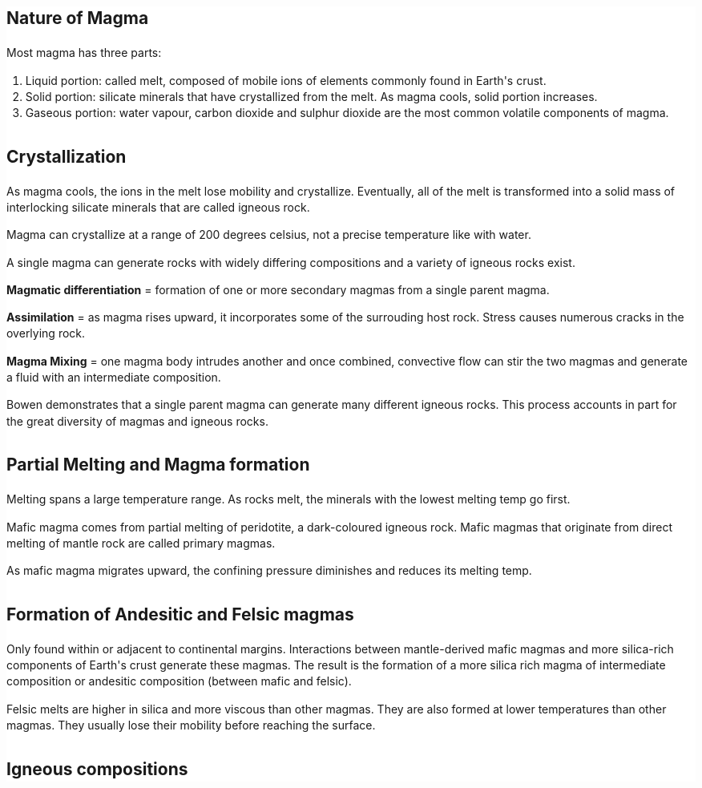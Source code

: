 ## Nature of Magma

Most magma has three parts:

1. Liquid portion: called melt, composed of mobile ions of elements commonly found in Earth's crust.
2. Solid portion: silicate minerals that have crystallized from the melt. As magma cools, solid portion increases.
3. Gaseous portion: water vapour, carbon dioxide and sulphur dioxide are the most common volatile components of magma.

## Crystallization

As magma cools, the ions in the melt lose mobility and crystallize. Eventually, all of the melt is transformed into a solid mass of interlocking silicate minerals that are called igneous rock.

Magma can crystallize at a range of 200 degrees celsius, not a precise temperature like with water.

A single magma can generate rocks with widely differing compositions and a variety of igneous rocks exist.

**Magmatic differentiation** = formation of one or more secondary magmas from a single parent magma.

**Assimilation** = as magma rises upward, it incorporates some of the surrouding host rock. Stress causes numerous cracks in the overlying rock.

**Magma Mixing** = one magma body intrudes another and once combined, convective flow can stir the two magmas and generate a fluid with an intermediate composition.

Bowen demonstrates that a single parent magma can generate many different igneous rocks. This process accounts in part for the great diversity of magmas and igneous rocks.

## Partial Melting and Magma formation

Melting spans a large temperature range. As rocks melt, the minerals with the lowest melting temp go first.

Mafic magma comes from partial melting of peridotite, a dark-coloured igneous rock. Mafic magmas that originate from direct melting of mantle rock are called primary magmas.

As mafic magma migrates upward, the confining pressure diminishes and reduces its melting temp.

## Formation of Andesitic and Felsic magmas

Only found within or adjacent to continental margins. Interactions between mantle-derived mafic magmas and more silica-rich components of Earth's crust generate these magmas.
The result is the formation of a more silica rich magma of intermediate composition or andesitic composition (between mafic and felsic).

Felsic melts are higher in silica and more viscous than other magmas. They are also formed at lower temperatures than other magmas. They usually lose their mobility before reaching the surface.

## Igneous compositions
